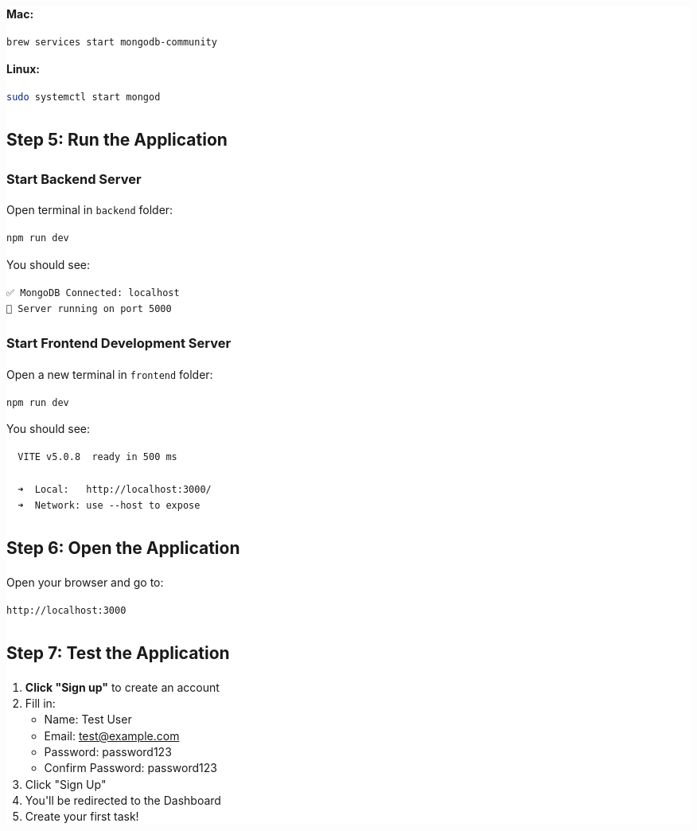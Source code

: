 **Mac:**
```bash
brew services start mongodb-community
```

**Linux:**
```bash
sudo systemctl start mongod
```

## Step 5: Run the Application

### Start Backend Server

Open terminal in `backend` folder:

```bash
npm run dev
```

You should see:
```
✅ MongoDB Connected: localhost
🚀 Server running on port 5000
```

### Start Frontend Development Server

Open a new terminal in `frontend` folder:

```bash
npm run dev
```

You should see:
```
  VITE v5.0.8  ready in 500 ms

  ➜  Local:   http://localhost:3000/
  ➜  Network: use --host to expose
```

## Step 6: Open the Application

Open your browser and go to:
```
http://localhost:3000
```

## Step 7: Test the Application

1. **Click "Sign up"** to create an account
2. Fill in:
   - Name: Test User
   - Email: test@example.com
   - Password: password123
   - Confirm Password: password123
3. Click "Sign Up"
4. You'll be redirected to the Dashboard
5. Create your first task!

